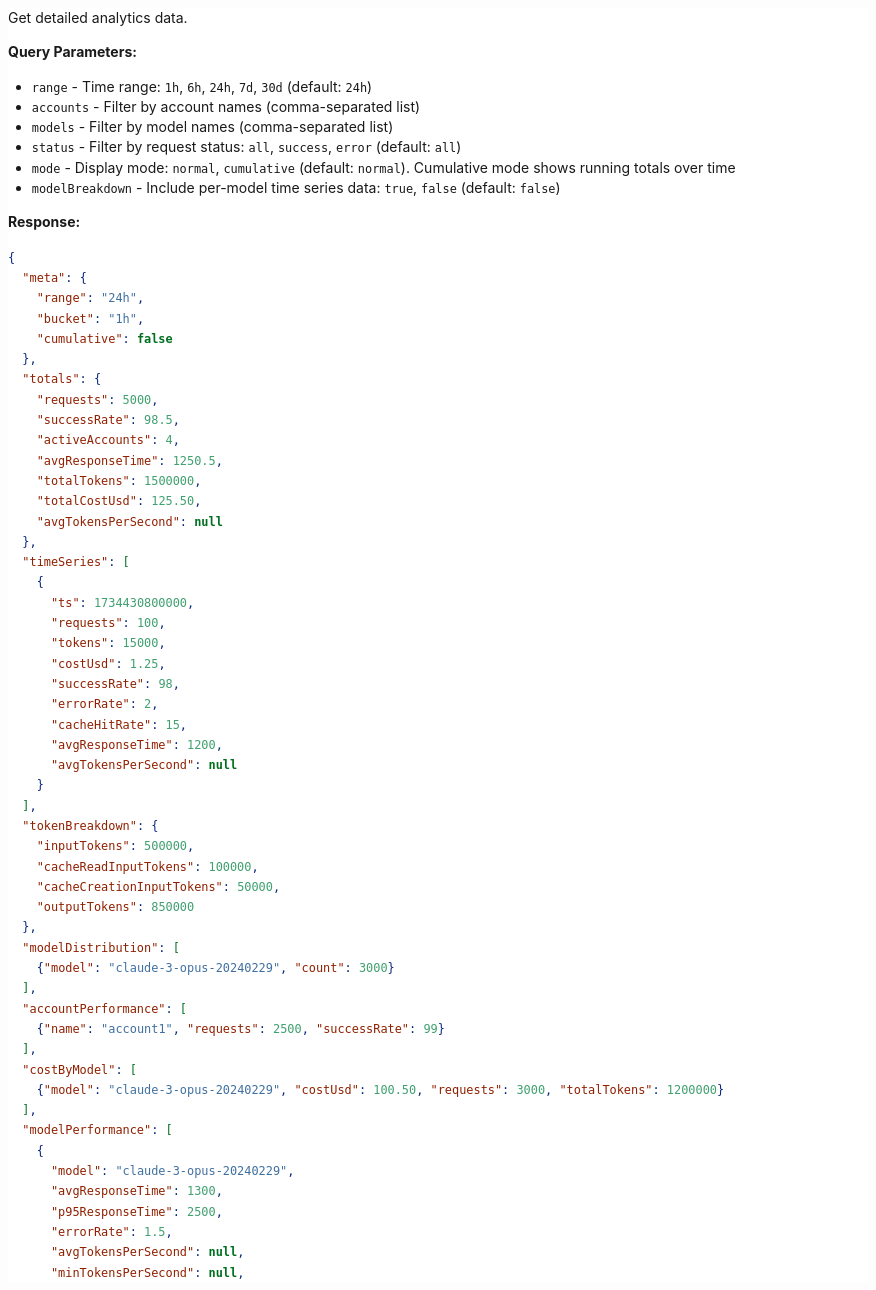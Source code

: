 Get detailed analytics data.

**Query Parameters:**
- `range` - Time range: `1h`, `6h`, `24h`, `7d`, `30d` (default: `24h`)
- `accounts` - Filter by account names (comma-separated list)
- `models` - Filter by model names (comma-separated list)
- `status` - Filter by request status: `all`, `success`, `error` (default: `all`)
- `mode` - Display mode: `normal`, `cumulative` (default: `normal`). Cumulative mode shows running totals over time
- `modelBreakdown` - Include per-model time series data: `true`, `false` (default: `false`)

**Response:**
```json
{
  "meta": {
    "range": "24h",
    "bucket": "1h",
    "cumulative": false
  },
  "totals": {
    "requests": 5000,
    "successRate": 98.5,
    "activeAccounts": 4,
    "avgResponseTime": 1250.5,
    "totalTokens": 1500000,
    "totalCostUsd": 125.50,
    "avgTokensPerSecond": null
  },
  "timeSeries": [
    {
      "ts": 1734430800000,
      "requests": 100,
      "tokens": 15000,
      "costUsd": 1.25,
      "successRate": 98,
      "errorRate": 2,
      "cacheHitRate": 15,
      "avgResponseTime": 1200,
      "avgTokensPerSecond": null
    }
  ],
  "tokenBreakdown": {
    "inputTokens": 500000,
    "cacheReadInputTokens": 100000,
    "cacheCreationInputTokens": 50000,
    "outputTokens": 850000
  },
  "modelDistribution": [
    {"model": "claude-3-opus-20240229", "count": 3000}
  ],
  "accountPerformance": [
    {"name": "account1", "requests": 2500, "successRate": 99}
  ],
  "costByModel": [
    {"model": "claude-3-opus-20240229", "costUsd": 100.50, "requests": 3000, "totalTokens": 1200000}
  ],
  "modelPerformance": [
    {
      "model": "claude-3-opus-20240229",
      "avgResponseTime": 1300,
      "p95ResponseTime": 2500,
      "errorRate": 1.5,
      "avgTokensPerSecond": null,
      "minTokensPerSecond": null,
```